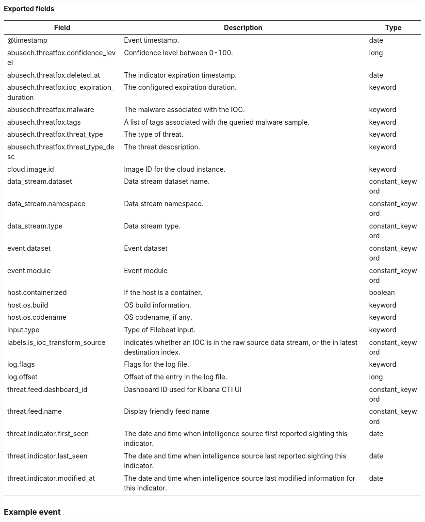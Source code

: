 
**Exported fields**

| Field | Description | Type |
|---|---|---|
| @timestamp | Event timestamp. | date |
| abusech.threatfox.confidence_level | Confidence level between 0-100. | long |
| abusech.threatfox.deleted_at | The indicator expiration timestamp. | date |
| abusech.threatfox.ioc_expiration_duration | The configured expiration duration. | keyword |
| abusech.threatfox.malware | The malware associated with the IOC. | keyword |
| abusech.threatfox.tags | A list of tags associated with the queried malware sample. | keyword |
| abusech.threatfox.threat_type | The type of threat. | keyword |
| abusech.threatfox.threat_type_desc | The threat descsription. | keyword |
| cloud.image.id | Image ID for the cloud instance. | keyword |
| data_stream.dataset | Data stream dataset name. | constant_keyword |
| data_stream.namespace | Data stream namespace. | constant_keyword |
| data_stream.type | Data stream type. | constant_keyword |
| event.dataset | Event dataset | constant_keyword |
| event.module | Event module | constant_keyword |
| host.containerized | If the host is a container. | boolean |
| host.os.build | OS build information. | keyword |
| host.os.codename | OS codename, if any. | keyword |
| input.type | Type of Filebeat input. | keyword |
| labels.is_ioc_transform_source | Indicates whether an IOC is in the raw source data stream, or the in latest destination index. | constant_keyword |
| log.flags | Flags for the log file. | keyword |
| log.offset | Offset of the entry in the log file. | long |
| threat.feed.dashboard_id | Dashboard ID used for Kibana CTI UI | constant_keyword |
| threat.feed.name | Display friendly feed name | constant_keyword |
| threat.indicator.first_seen | The date and time when intelligence source first reported sighting this indicator. | date |
| threat.indicator.last_seen | The date and time when intelligence source last reported sighting this indicator. | date |
| threat.indicator.modified_at | The date and time when intelligence source last modified information for this indicator. | date |


### Example event
